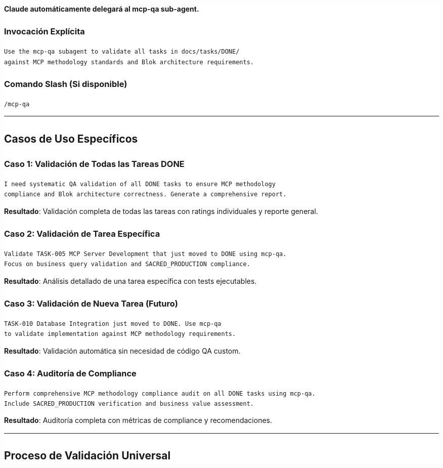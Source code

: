 **Claude automáticamente delegará al mcp-qa sub-agent.**

### **Invocación Explícita**
```
Use the mcp-qa subagent to validate all tasks in docs/tasks/DONE/ 
against MCP methodology standards and Blok architecture requirements.
```

### **Comando Slash (Si disponible)**
```
/mcp-qa
```

---

## **Casos de Uso Específicos**

### **Caso 1: Validación de Todas las Tareas DONE**
```
I need systematic QA validation of all DONE tasks to ensure MCP methodology 
compliance and Blok architecture correctness. Generate a comprehensive report.
```

**Resultado**: Validación completa de todas las tareas con ratings individuales y reporte general.

### **Caso 2: Validación de Tarea Específica**
```
Validate TASK-005 MCP Server Development that just moved to DONE using mcp-qa. 
Focus on business query validation and SACRED_PRODUCTION compliance.
```

**Resultado**: Análisis detallado de una tarea específica con tests ejecutables.

### **Caso 3: Validación de Nueva Tarea (Futuro)**
```
TASK-010 Database Integration just moved to DONE. Use mcp-qa 
to validate implementation against MCP methodology requirements.
```

**Resultado**: Validación automática sin necesidad de código QA custom.

### **Caso 4: Auditoría de Compliance**
```
Perform comprehensive MCP methodology compliance audit on all DONE tasks using mcp-qa. 
Include SACRED_PRODUCTION verification and business value assessment.
```

**Resultado**: Auditoría completa con métricas de compliance y recomendaciones.

---

## **Proceso de Validación Universal**
